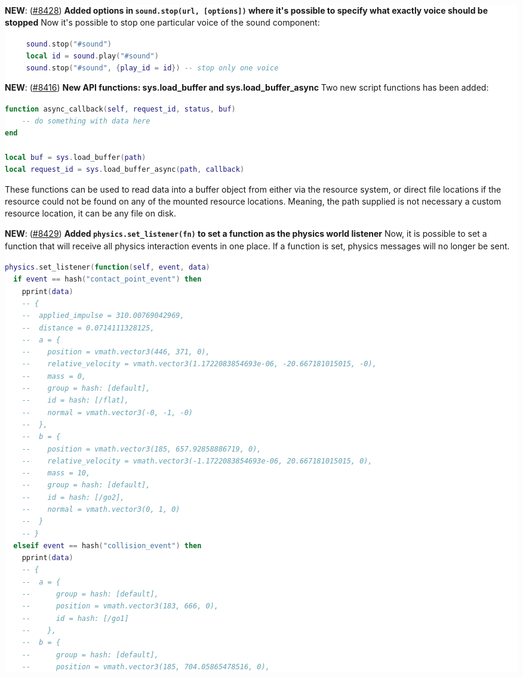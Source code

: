__NEW__: ([#8428](https://github.com/defold/defold/pull/8428)) __Added options in `sound.stop(url, [options])` where it's possible to specify what exactly voice should be stopped__ 
Now it's possible to stop one particular voice of the sound component:
```lua
     sound.stop("#sound")
     local id = sound.play("#sound")
     sound.stop("#sound", {play_id = id}) -- stop only one voice
```

__NEW__: ([#8416](https://github.com/defold/defold/pull/8416)) __New API functions: sys.load_buffer and sys.load_buffer_async__ 
Two new script functions has been added:

```lua
function async_callback(self, request_id, status, buf)
    -- do something with data here
end

local buf = sys.load_buffer(path)
local request_id = sys.load_buffer_async(path, callback)
```

These functions can be used to read data into a buffer object from either via the resource system, or direct file locations if the resource could not be found on any of the mounted resource locations. Meaning, the path supplied is not necessary a custom resource location, it can be any file on disk.

__NEW__: ([#8429](https://github.com/defold/defold/pull/8429)) __Added `physics.set_listener(fn)` to set a function as the physics world listener__ 
Now, it is possible to set a function that will receive all physics interaction events in one place. If a function is set, physics messages will no longer be sent.

```lua
physics.set_listener(function(self, event, data)
  if event == hash("contact_point_event") then
    pprint(data)
    -- {
    --  applied_impulse = 310.00769042969,
    --  distance = 0.0714111328125,
    --  a = {
    --    position = vmath.vector3(446, 371, 0),
    --    relative_velocity = vmath.vector3(1.1722083854693e-06, -20.667181015015, -0),
    --    mass = 0,
    --    group = hash: [default],
    --    id = hash: [/flat],
    --    normal = vmath.vector3(-0, -1, -0)
    --  },
    --  b = {
    --    position = vmath.vector3(185, 657.92858886719, 0),
    --    relative_velocity = vmath.vector3(-1.1722083854693e-06, 20.667181015015, 0),
    --    mass = 10,
    --    group = hash: [default],
    --    id = hash: [/go2],
    --    normal = vmath.vector3(0, 1, 0)
    --  }
    -- }
  elseif event == hash("collision_event") then
    pprint(data)
    -- {
    --  a = {
    --      group = hash: [default],
    --      position = vmath.vector3(183, 666, 0),
    --      id = hash: [/go1]
    --    },
    --  b = {
    --      group = hash: [default],
    --      position = vmath.vector3(185, 704.05865478516, 0),
```